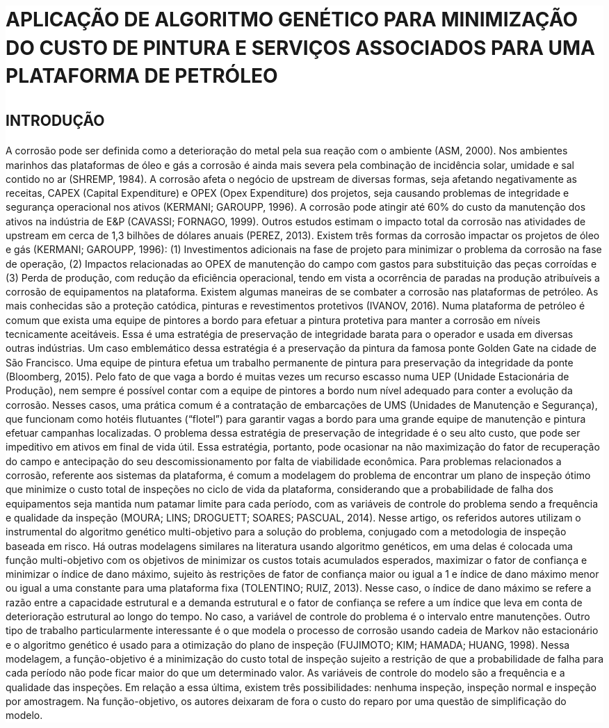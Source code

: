 # APLICAÇÃO DE ALGORITMO GENÉTICO PARA MINIMIZAÇÃO DO CUSTO DE PINTURA E SERVIÇOS ASSOCIADOS PARA UMA PLATAFORMA DE PETRÓLEO
## INTRODUÇÃO 

A corrosão pode ser definida como a deterioração do metal pela sua reação com o ambiente (ASM, 2000). Nos ambientes marinhos das plataformas de óleo e gás a corrosão é ainda mais severa pela combinação de incidência solar, umidade e sal contido no ar (SHREMP, 1984). A corrosão afeta o negócio de upstream de diversas formas, seja afetando negativamente as receitas, CAPEX (Capital Expenditure) e OPEX (Opex Expenditure) dos projetos, seja causando problemas de integridade e segurança operacional nos ativos (KERMANI; GAROUPP, 1996). A corrosão pode atingir até 60% do custo da manutenção dos ativos na indústria de E&P (CAVASSI; FORNAGO, 1999). Outros estudos estimam o impacto total da corrosão nas atividades de upstream em cerca de 1,3 bilhões de dólares anuais (PEREZ, 2013). 
Existem três formas da corrosão impactar os projetos de óleo e gás (KERMANI; GAROUPP, 1996): (1) Investimentos adicionais na fase de projeto para minimizar o problema da corrosão na fase de operação, (2) Impactos relacionadas ao OPEX de manutenção do campo com gastos para substituição das peças corroídas e (3) Perda de produção, com redução da eficiência operacional, tendo em vista a ocorrência de paradas na produção atribuíveis a corrosão de equipamentos na plataforma. 
Existem algumas maneiras de se combater a corrosão nas plataformas de petróleo. As mais conhecidas são a proteção catódica, pinturas e revestimentos protetivos (IVANOV, 2016). Numa plataforma de petróleo é comum que exista uma equipe de pintores a bordo para efetuar a pintura protetiva para manter a corrosão em níveis tecnicamente aceitáveis. Essa é uma estratégia de preservação de integridade barata para o operador e usada em diversas outras indústrias. Um caso emblemático dessa estratégia é a preservação da pintura da famosa ponte Golden Gate na cidade de São Francisco. Uma equipe de pintura efetua um trabalho permanente de pintura para preservação da integridade da ponte (Bloomberg, 2015). 
Pelo fato de que vaga a bordo é muitas vezes um recurso escasso numa UEP (Unidade Estacionária de Produção), nem sempre é possível contar com a equipe de pintores a bordo num nível adequado para conter a evolução da corrosão. Nesses casos, uma prática comum é a contratação de embarcações de UMS (Unidades de Manutenção e Segurança), que funcionam como hotéis flutuantes (“flotel”) para garantir vagas a bordo para uma grande equipe de manutenção e pintura efetuar campanhas localizadas. O problema dessa estratégia de preservação de integridade é o seu alto custo, que pode ser impeditivo em ativos em final de vida útil. Essa estratégia, portanto, pode ocasionar na não maximização do fator de recuperação do campo e antecipação do seu descomissionamento por falta de viabilidade econômica.
Para problemas relacionados a corrosão, referente aos sistemas da plataforma, é comum a modelagem do problema de encontrar um plano de inspeção ótimo que minimize o custo total de inspeções no ciclo de vida da plataforma, considerando que a probabilidade de falha dos equipamentos seja mantida num patamar limite para cada período, com as variáveis de controle do problema sendo a frequência e qualidade da inspeção (MOURA; LINS; DROGUETT; SOARES; PASCUAL, 2014). Nesse artigo, os referidos autores utilizam o instrumental do algoritmo genético multi-objetivo para a solução do problema, conjugado com a metodologia de inspeção baseada em risco. 
Há outras modelagens similares na literatura usando algoritmo genéticos, em uma delas é colocada uma função multi-objetivo com os objetivos de minimizar os custos totais acumulados esperados, maximizar o fator de confiança e minimizar o índice de dano máximo, sujeito às restrições de fator de confiança maior ou igual a 1 e índice de dano máximo menor ou igual a uma constante para uma plataforma fixa (TOLENTINO; RUIZ, 2013). Nesse caso, o índice de dano máximo se refere a razão entre a capacidade estrutural e a demanda estrutural e o fator de confiança se refere a um índice que leva em conta de deterioração estrutural ao longo do tempo. No caso, a variável de controle do problema é o intervalo entre manutenções.
Outro tipo de trabalho particularmente interessante é o que modela o processo de corrosão usando cadeia de Markov não estacionário e o algoritmo genético é usado para a otimização do plano de inspeção (FUJIMOTO; KIM; HAMADA; HUANG, 1998). Nessa modelagem, a função-objetivo é a minimização do custo total de inspeção sujeito a restrição de que a probabilidade de falha para cada período não pode ficar maior do que um determinado valor. As variáveis de controle do modelo são a frequência e a qualidade das inspeções. Em relação a essa última, existem três possibilidades: nenhuma inspeção, inspeção normal e inspeção por amostragem. Na função-objetivo, os autores deixaram de fora o custo do reparo por uma questão de simplificação do modelo. 